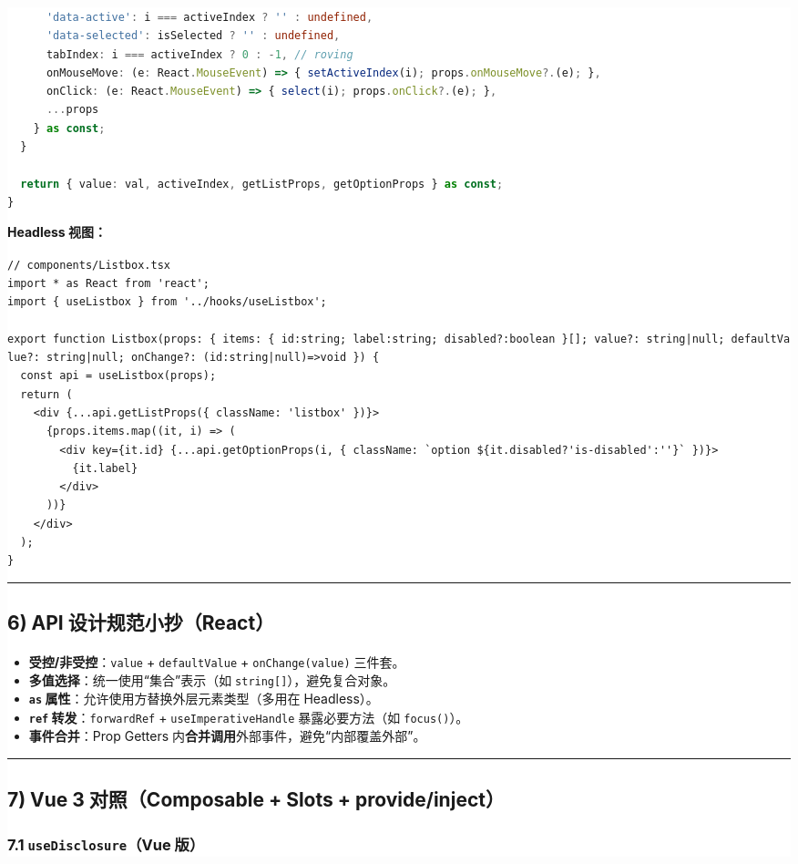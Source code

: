 ```ts
      'data-active': i === activeIndex ? '' : undefined,
      'data-selected': isSelected ? '' : undefined,
      tabIndex: i === activeIndex ? 0 : -1, // roving
      onMouseMove: (e: React.MouseEvent) => { setActiveIndex(i); props.onMouseMove?.(e); },
      onClick: (e: React.MouseEvent) => { select(i); props.onClick?.(e); },
      ...props
    } as const;
  }

  return { value: val, activeIndex, getListProps, getOptionProps } as const;
}
```

**Headless 视图：**
```tsx
// components/Listbox.tsx
import * as React from 'react';
import { useListbox } from '../hooks/useListbox';

export function Listbox(props: { items: { id:string; label:string; disabled?:boolean }[]; value?: string|null; defaultValue?: string|null; onChange?: (id:string|null)=>void }) {
  const api = useListbox(props);
  return (
    <div {...api.getListProps({ className: 'listbox' })}>
      {props.items.map((it, i) => (
        <div key={it.id} {...api.getOptionProps(i, { className: `option ${it.disabled?'is-disabled':''}` })}>
          {it.label}
        </div>
      ))}
    </div>
  );
}
```

---

## 6) API 设计规范小抄（React）

- **受控/非受控**：`value` + `defaultValue` + `onChange(value)` 三件套。  
- **多值选择**：统一使用“集合”表示（如 `string[]`），避免复合对象。  
- **`as` 属性**：允许使用方替换外层元素类型（多用在 Headless）。  
- **`ref` 转发**：`forwardRef` + `useImperativeHandle` 暴露必要方法（如 `focus()`）。  
- **事件合并**：Prop Getters 内**合并调用**外部事件，避免“内部覆盖外部”。

---

## 7) Vue 3 对照（Composable + Slots + provide/inject）

### 7.1 `useDisclosure`（Vue 版）
